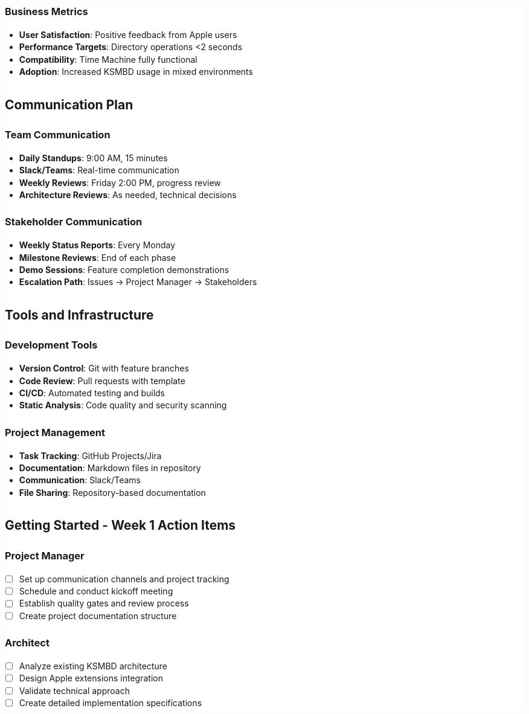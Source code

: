 ### Business Metrics
- **User Satisfaction**: Positive feedback from Apple users
- **Performance Targets**: Directory operations <2 seconds
- **Compatibility**: Time Machine fully functional
- **Adoption**: Increased KSMBD usage in mixed environments

## Communication Plan

### Team Communication
- **Daily Standups**: 9:00 AM, 15 minutes
- **Slack/Teams**: Real-time communication
- **Weekly Reviews**: Friday 2:00 PM, progress review
- **Architecture Reviews**: As needed, technical decisions

### Stakeholder Communication
- **Weekly Status Reports**: Every Monday
- **Milestone Reviews**: End of each phase
- **Demo Sessions**: Feature completion demonstrations
- **Escalation Path**: Issues → Project Manager → Stakeholders

## Tools and Infrastructure

### Development Tools
- **Version Control**: Git with feature branches
- **Code Review**: Pull requests with template
- **CI/CD**: Automated testing and builds
- **Static Analysis**: Code quality and security scanning

### Project Management
- **Task Tracking**: GitHub Projects/Jira
- **Documentation**: Markdown files in repository
- **Communication**: Slack/Teams
- **File Sharing**: Repository-based documentation

## Getting Started - Week 1 Action Items

### Project Manager
- [ ] Set up communication channels and project tracking
- [ ] Schedule and conduct kickoff meeting
- [ ] Establish quality gates and review process
- [ ] Create project documentation structure

### Architect
- [ ] Analyze existing KSMBD architecture
- [ ] Design Apple extensions integration
- [ ] Validate technical approach
- [ ] Create detailed implementation specifications
